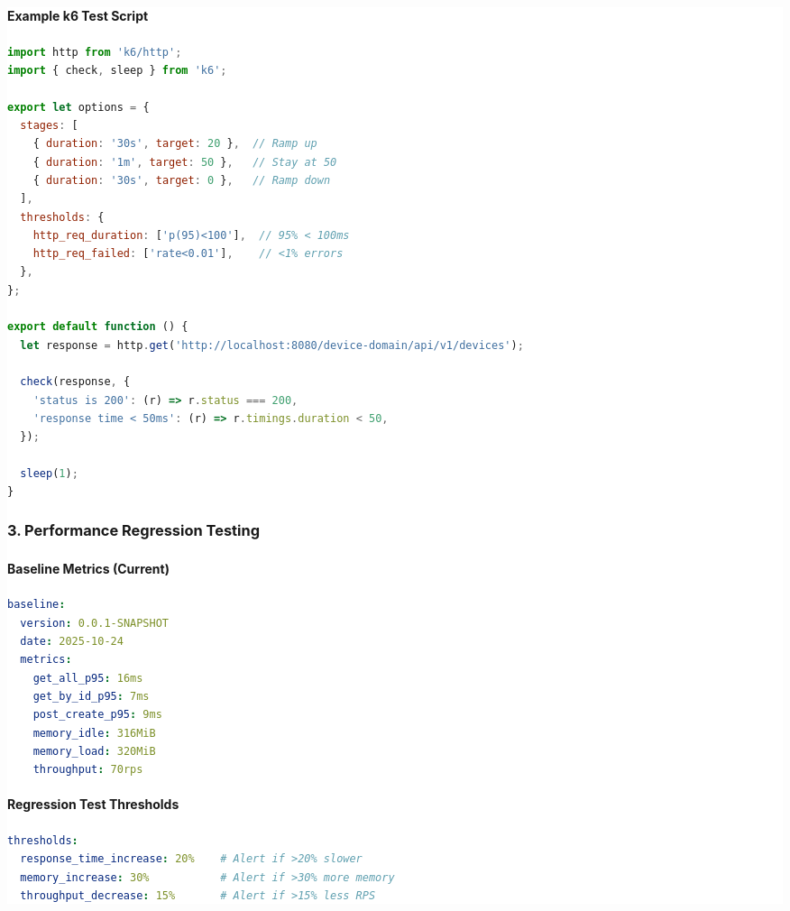 #### Example k6 Test Script

```javascript
import http from 'k6/http';
import { check, sleep } from 'k6';

export let options = {
  stages: [
    { duration: '30s', target: 20 },  // Ramp up
    { duration: '1m', target: 50 },   // Stay at 50
    { duration: '30s', target: 0 },   // Ramp down
  ],
  thresholds: {
    http_req_duration: ['p(95)<100'],  // 95% < 100ms
    http_req_failed: ['rate<0.01'],    // <1% errors
  },
};

export default function () {
  let response = http.get('http://localhost:8080/device-domain/api/v1/devices');

  check(response, {
    'status is 200': (r) => r.status === 200,
    'response time < 50ms': (r) => r.timings.duration < 50,
  });

  sleep(1);
}
```

### 3. Performance Regression Testing

#### Baseline Metrics (Current)

```yaml
baseline:
  version: 0.0.1-SNAPSHOT
  date: 2025-10-24
  metrics:
    get_all_p95: 16ms
    get_by_id_p95: 7ms
    post_create_p95: 9ms
    memory_idle: 316MiB
    memory_load: 320MiB
    throughput: 70rps
```

#### Regression Test Thresholds

```yaml
thresholds:
  response_time_increase: 20%    # Alert if >20% slower
  memory_increase: 30%           # Alert if >30% more memory
  throughput_decrease: 15%       # Alert if >15% less RPS
```
